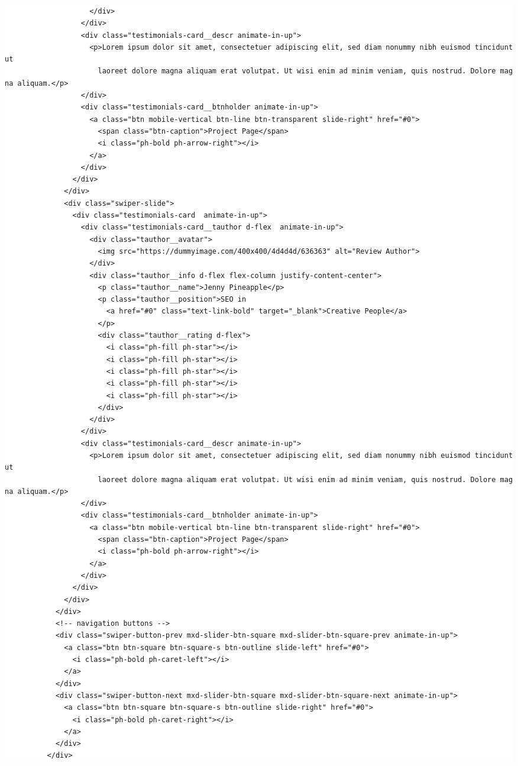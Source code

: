                         </div>
                      </div>
                      <div class="testimonials-card__descr animate-in-up">
                        <p>Lorem ipsum dolor sit amet, consectetuer adipiscing elit, sed diam nonummy nibh euismod tincidunt ut 
                          laoreet dolore magna aliquam erat volutpat. Ut wisi enim ad minim veniam, quis nostrud. Dolore magna aliquam.</p>
                      </div>
                      <div class="testimonials-card__btnholder animate-in-up">
                        <a class="btn mobile-vertical btn-line btn-transparent slide-right" href="#0">
                          <span class="btn-caption">Project Page</span>
                          <i class="ph-bold ph-arrow-right"></i>
                        </a>
                      </div>
                    </div>
                  </div>
                  <div class="swiper-slide">
                    <div class="testimonials-card  animate-in-up">
                      <div class="testimonials-card__tauthor d-flex  animate-in-up">
                        <div class="tauthor__avatar">
                          <img src="https://dummyimage.com/400x400/4d4d4d/636363" alt="Review Author">
                        </div>
                        <div class="tauthor__info d-flex flex-column justify-content-center">
                          <p class="tauthor__name">Jenny Pineapple</p>
                          <p class="tauthor__position">SEO in 
                            <a href="#0" class="text-link-bold" target="_blank">Creative People</a>
                          </p>
                          <div class="tauthor__rating d-flex">
                            <i class="ph-fill ph-star"></i>
                            <i class="ph-fill ph-star"></i>
                            <i class="ph-fill ph-star"></i>
                            <i class="ph-fill ph-star"></i>
                            <i class="ph-fill ph-star"></i>
                          </div>
                        </div>
                      </div>
                      <div class="testimonials-card__descr animate-in-up">
                        <p>Lorem ipsum dolor sit amet, consectetuer adipiscing elit, sed diam nonummy nibh euismod tincidunt ut 
                          laoreet dolore magna aliquam erat volutpat. Ut wisi enim ad minim veniam, quis nostrud. Dolore magna aliquam.</p>
                      </div>
                      <div class="testimonials-card__btnholder animate-in-up">
                        <a class="btn mobile-vertical btn-line btn-transparent slide-right" href="#0">
                          <span class="btn-caption">Project Page</span>
                          <i class="ph-bold ph-arrow-right"></i>
                        </a>
                      </div>
                    </div>
                  </div>
                </div>
                <!-- navigation buttons -->
                <div class="swiper-button-prev mxd-slider-btn-square mxd-slider-btn-square-prev animate-in-up">
                  <a class="btn btn-square btn-square-s btn-outline slide-left" href="#0">
                    <i class="ph-bold ph-caret-left"></i>
                  </a>
                </div>
                <div class="swiper-button-next mxd-slider-btn-square mxd-slider-btn-square-next animate-in-up">
                  <a class="btn btn-square btn-square-s btn-outline slide-right" href="#0">
                    <i class="ph-bold ph-caret-right"></i>
                  </a>
                </div>
              </div>